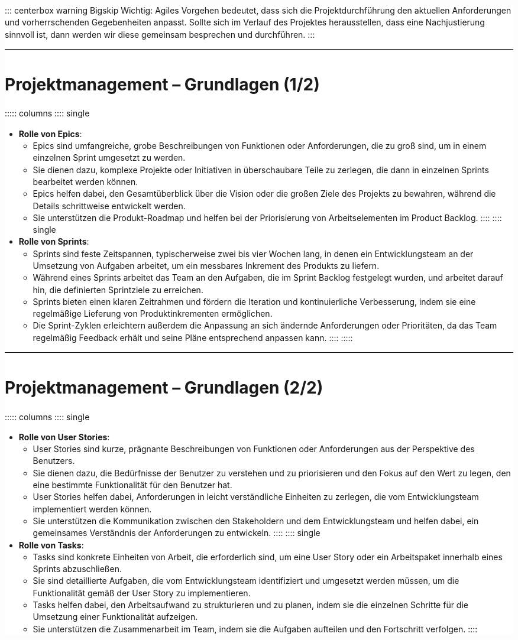 ::: centerbox warning Bigskip
Wichtig: Agiles Vorgehen bedeutet, dass sich die Projektdurchführung den aktuellen Anforderungen und vorherrschenden Gegebenheiten anpasst. Sollte sich im Verlauf des Projektes herausstellen, dass eine Nachjustierung sinnvoll ist, dann werden wir diese gemeinsam besprechen und durchführen.
:::



---
# Projektmanagement – Grundlagen (1/2)

::::: columns
:::: single
- **Rolle von Epics**:
  - Epics sind umfangreiche, grobe Beschreibungen von Funktionen oder Anforderungen, die zu groß sind, um in einem einzelnen Sprint umgesetzt zu werden.
  - Sie dienen dazu, komplexe Projekte oder Initiativen in überschaubare Teile zu zerlegen, die dann in einzelnen Sprints bearbeitet werden können.
  - Epics helfen dabei, den Gesamtüberblick über die Vision oder die großen Ziele des Projekts zu bewahren, während die Details schrittweise entwickelt werden.
  - Sie unterstützen die Produkt-Roadmap und helfen bei der Priorisierung von Arbeitselementen im Product Backlog.
::::
:::: single
- **Rolle von Sprints**:
  - Sprints sind feste Zeitspannen, typischerweise zwei bis vier Wochen lang, in denen ein Entwicklungsteam an der Umsetzung von Aufgaben arbeitet, um ein messbares Inkrement des Produkts zu liefern.
  - Während eines Sprints arbeitet das Team an den Aufgaben, die im Sprint Backlog festgelegt wurden, und arbeitet darauf hin, die definierten Sprintziele zu erreichen.
  - Sprints bieten einen klaren Zeitrahmen und fördern die Iteration und kontinuierliche Verbesserung, indem sie eine regelmäßige Lieferung von Produktinkrementen ermöglichen.
  - Die Sprint-Zyklen erleichtern außerdem die Anpassung an sich ändernde Anforderungen oder Prioritäten, da das Team regelmäßig Feedback erhält und seine Pläne entsprechend anpassen kann.
::::
:::::



---
# Projektmanagement – Grundlagen (2/2)

::::: columns
:::: single
- **Rolle von User Stories**:
  - User Stories sind kurze, prägnante Beschreibungen von Funktionen oder Anforderungen aus der Perspektive des Benutzers.
  - Sie dienen dazu, die Bedürfnisse der Benutzer zu verstehen und zu priorisieren und den Fokus auf den Wert zu legen, den eine bestimmte Funktionalität für den Benutzer hat.
  - User Stories helfen dabei, Anforderungen in leicht verständliche Einheiten zu zerlegen, die vom Entwicklungsteam implementiert werden können.
  - Sie unterstützen die Kommunikation zwischen den Stakeholdern und dem Entwicklungsteam und helfen dabei, ein gemeinsames Verständnis der Anforderungen zu entwickeln.
::::
:::: single
- **Rolle von Tasks**:
  - Tasks sind konkrete Einheiten von Arbeit, die erforderlich sind, um eine User Story oder ein Arbeitspaket innerhalb eines Sprints abzuschließen.
  - Sie sind detaillierte Aufgaben, die vom Entwicklungsteam identifiziert und umgesetzt werden müssen, um die Funktionalität gemäß der User Story zu implementieren.
  - Tasks helfen dabei, den Arbeitsaufwand zu strukturieren und zu planen, indem sie die einzelnen Schritte für die Umsetzung einer Funktionalität aufzeigen.
  - Sie unterstützen die Zusammenarbeit im Team, indem sie die Aufgaben aufteilen und den Fortschritt verfolgen.
::::